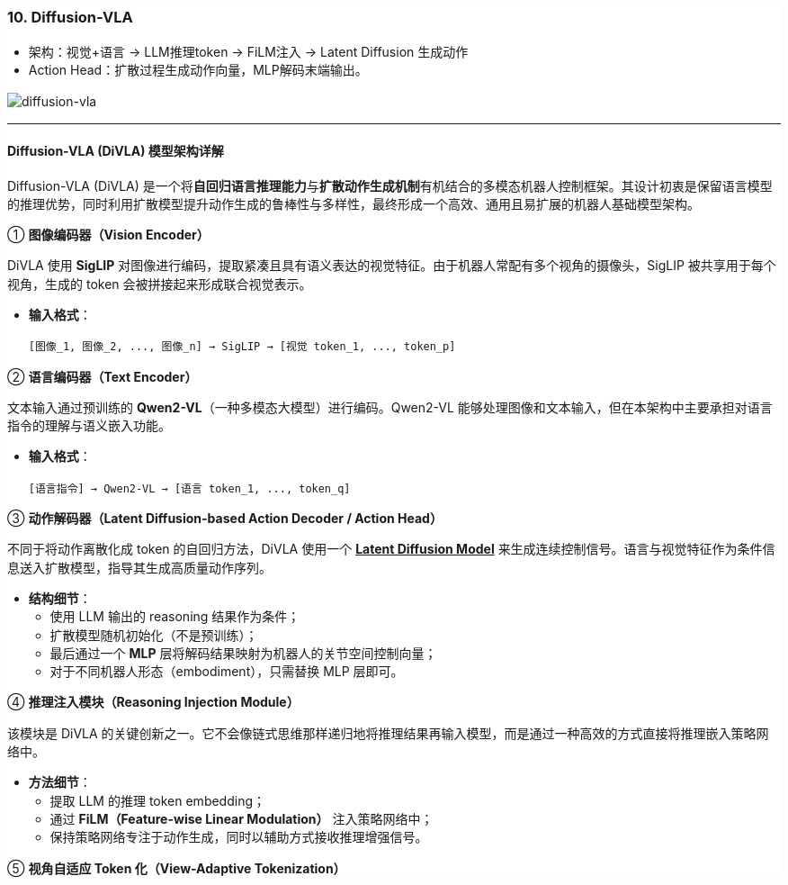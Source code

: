 

### 10. Diffusion-VLA
- 架构：视觉+语言 → LLM推理token → FiLM注入 → Latent Diffusion 生成动作
- Action Head：扩散过程生成动作向量，MLP解码末端输出。

![diffusion-vla](pic/Diffusion-VLA.png)

---

#### Diffusion-VLA (DiVLA) 模型架构详解

Diffusion-VLA (DiVLA) 是一个将**自回归语言推理能力**与**扩散动作生成机制**有机结合的多模态机器人控制框架。其设计初衷是保留语言模型的推理优势，同时利用扩散模型提升动作生成的鲁棒性与多样性，最终形成一个高效、通用且易扩展的机器人基础模型架构。


① **图像编码器（Vision Encoder）**

DiVLA 使用 **SigLIP** 对图像进行编码，提取紧凑且具有语义表达的视觉特征。由于机器人常配有多个视角的摄像头，SigLIP 被共享用于每个视角，生成的 token 会被拼接起来形成联合视觉表示。

- **输入格式**：
  ```text
  [图像_1, 图像_2, ..., 图像_n] → SigLIP → [视觉 token_1, ..., token_p]
  ```


② **语言编码器（Text Encoder）**

文本输入通过预训练的 **Qwen2-VL**（一种多模态大模型）进行编码。Qwen2-VL 能够处理图像和文本输入，但在本架构中主要承担对语言指令的理解与语义嵌入功能。

- **输入格式**：
  ```text
  [语言指令] → Qwen2-VL → [语言 token_1, ..., token_q]
  ```


③ **动作解码器（Latent Diffusion-based Action Decoder / Action Head）**

不同于将动作离散化成 token 的自回归方法，DiVLA 使用一个 [**Latent Diffusion Model**](#sectionLatent) 来生成连续控制信号。语言与视觉特征作为条件信息送入扩散模型，指导其生成高质量动作序列。

- **结构细节**：
  - 使用 LLM 输出的 reasoning 结果作为条件；
  - 扩散模型随机初始化（不是预训练）；
  - 最后通过一个 **MLP** 层将解码结果映射为机器人的关节空间控制向量；
  - 对于不同机器人形态（embodiment），只需替换 MLP 层即可。


④ **推理注入模块（Reasoning Injection Module）**

该模块是 DiVLA 的关键创新之一。它不会像链式思维那样递归地将推理结果再输入模型，而是通过一种高效的方式直接将推理嵌入策略网络中。

- **方法细节**：
  - 提取 LLM 的推理 token embedding；
  - 通过 **FiLM（Feature-wise Linear Modulation）** 注入策略网络中；
  - 保持策略网络专注于动作生成，同时以辅助方式接收推理增强信号。


⑤ **视角自适应 Token 化（View-Adaptive Tokenization）**
